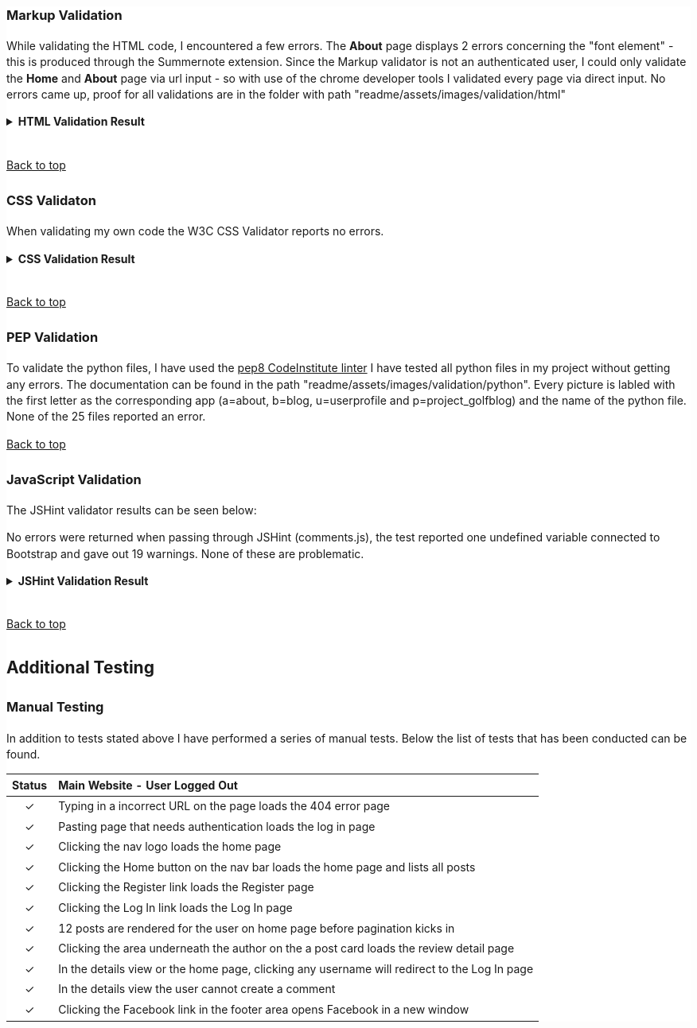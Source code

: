 ### Markup Validation
While validating the HTML code, I encountered a few errors. The **About** page displays 2 errors concerning the "font element" - this is produced through the Summernote extension. Since the Markup validator is not an authenticated user, I could only validate the **Home** and **About** page via url input - so with use of the chrome developer tools I validated every page via direct input. No errors came up, proof for all validations are in the folder with path "readme/assets/images/validation/html"

<details><summary><b>HTML Validation Result</b></summary></details><br/>

[Back to top](<#table-of-content>)

### CSS Validaton
When validating my own code the W3C CSS Validator reports no errors.

<details><summary><b>CSS Validation Result</b></summary></details><br/>

[Back to top](<#table-of-content>)

### PEP Validation
To validate the python files, I have used the [pep8 CodeInstitute linter](https://pep8ci.herokuapp.com/) I have tested all python files in my project without getting any errors. The documentation can be found in the path "readme/assets/images/validation/python". Every picture is labled with the first letter as the corresponding app (a=about, b=blog, u=userprofile and p=project_golfblog) and the name of the python file. None of the 25 files reported an error.

[Back to top](<#table-of-content>)

### JavaScript Validation
The JSHint validator results can be seen below:

No errors were returned when passing through JSHint (comments.js), the test reported one undefined variable connected to Bootstrap and gave out 19 warnings. None of these are problematic.

<details><summary><b>JSHint Validation Result</b></summary></details><br/>

[Back to top](<#table-of-content>)

## Additional Testing

### Manual Testing

In addition to tests stated above I have performed a series of manual tests. Below the list of tests that has been conducted can be found.

| Status | **Main Website - User Logged Out**
|:-------:|:--------|
| &check; | Typing in a incorrect URL on the page loads the 404 error page
| &check; | Pasting page that needs authentication loads the log in page
| &check; | Clicking the nav logo loads the home page
| &check; | Clicking the Home button on the nav bar loads the home page and lists all posts
| &check; | Clicking the Register link loads the Register page
| &check; | Clicking the Log In link loads the Log In page 
| &check; | 12 posts are rendered for the user on home page before pagination kicks in 
| &check; | Clicking the area underneath the author on the a post card loads the review detail page
| &check; | In the details view or the home page, clicking any username will redirect to the Log In page
| &check; | In the details view the user cannot create a comment
| &check; | Clicking the Facebook link in the footer area opens Facebook in a new window 